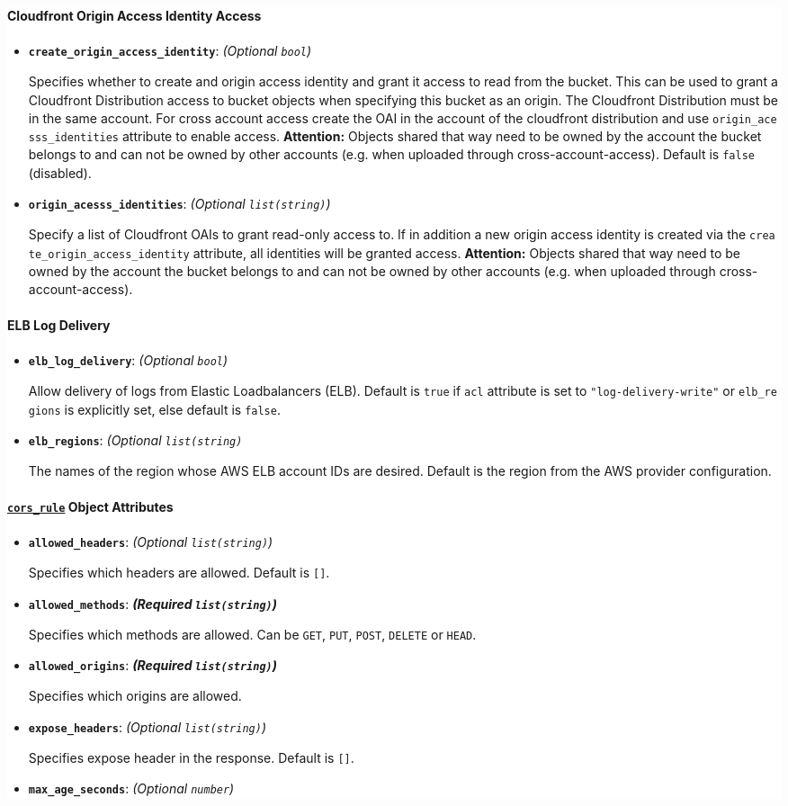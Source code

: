#### Cloudfront Origin Access Identity Access

- **`create_origin_access_identity`**: *(Optional `bool`)*

  Specifies whether to create and origin access identity and grant it access to read
  from the bucket. This can be used to grant a Cloudfront Distribution access to
  bucket objects when specifying this bucket as an origin.
  The Cloudfront Distribution must be in the same account.
  For cross account access create the OAI in the account of the cloudfront distribution and use
  `origin_acesss_identities` attribute to enable access.
  **Attention:** Objects shared that way need
  to be owned by the account the bucket belongs to and can not be owned by other accounts
  (e.g. when uploaded through cross-account-access).
  Default is `false` (disabled).

- **`origin_acesss_identities`**: *(Optional `list(string)`)*

  Specify a list of Cloudfront OAIs to grant read-only access to.
  If in addition a new origin access identity is created via the `create_origin_access_identity`
  attribute, all identities will be granted access.
  **Attention:** Objects shared that way need
  to be owned by the account the bucket belongs to and can not be owned by other accounts
  (e.g. when uploaded through cross-account-access).

#### ELB Log Delivery

- **`elb_log_delivery`**: *(Optional `bool`)*

  Allow delivery of logs from Elastic Loadbalancers (ELB).
  Default is `true` if `acl` attribute is set to `"log-delivery-write"` or
  `elb_regions` is explicitly set, else default is `false`.

- **`elb_regions`**: *(Optional `list(string)`*

  The names of the region whose AWS ELB account IDs are desired.
  Default is the region from the AWS provider configuration.

#### [`cors_rule`](#bucket-configuration) Object Attributes

- **`allowed_headers`**: *(Optional `list(string)`)*

  Specifies which headers are allowed.
  Default is `[]`.

- **`allowed_methods`**: ***(Required `list(string)`)***

  Specifies which methods are allowed. Can be `GET`, `PUT`, `POST`, `DELETE` or `HEAD`.

- **`allowed_origins`**: ***(Required `list(string)`)***

  Specifies which origins are allowed.

- **`expose_headers`**: *(Optional `list(string)`)*

  Specifies expose header in the response.
  Default is `[]`.

- **`max_age_seconds`**: *(Optional `number`)*
